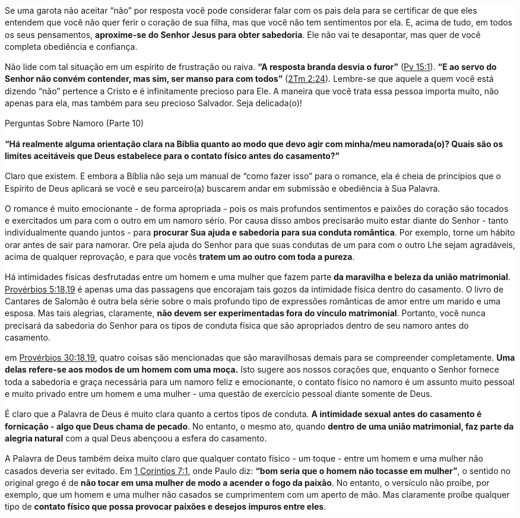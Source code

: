 Se uma garota não aceitar “não” por resposta você pode considerar falar com os pais dela para se certificar de que eles entendem que você não quer ferir o coração de sua filha, mas que você não tem sentimentos por ela. E, acima de tudo, em todos os seus pensamentos, **aproxime-se do Senhor Jesus para obter sabedoria**. Ele não vai te desapontar, mas quer de você completa obediência e confiança.

Não lide com tal situação em um espírito de frustração ou raiva. **“A resposta branda desvia o furor”** ([Pv 15:1](http://bibliaonline.com.br/acf/pv/15/1)). **“E ao servo do Senhor não convém contender, mas sim, ser manso para com todos”** ([2Tm 2:24](http://bibliaonline.com.br/acf/2tm/2/24)). Lembre-se que aquele a quem você está dizendo “não” pertence a Cristo e é infinitamente precioso para Ele. A maneira que você trata essa pessoa importa muito, não apenas para ela, mas também para seu precioso Salvador. Seja delicada(o)!

Perguntas Sobre Namoro (Parte 10)

**“Há realmente alguma orientação clara na Bíblia quanto ao modo que devo agir com minha/meu namorada(o)? Quais são os limites aceitáveis que Deus estabelece para o contato físico antes do casamento?”**

Claro que existem. E embora a Bíblia não seja um manual de “como fazer isso” para o romance, ela é cheia de princípios que o Espírito de Deus aplicará se você e seu parceiro(a) buscarem andar em submissão e obediência à Sua Palavra.

O romance é muito emocionante - de forma apropriada - pois os mais profundos sentimentos e paixões do coração são tocados e exercitados um para com o outro em um namoro sério. Por causa disso ambos precisarão muito estar diante do Senhor - tanto individualmente quando juntos - para **procurar Sua ajuda e sabedoria para sua conduta romântica**. Por exemplo, torne um hábito orar antes de sair para namorar. Ore pela ajuda do Senhor para que suas condutas de um para com o outro Lhe sejam agradáveis, acima de qualquer reprovação, e para que vocês **tratem um ao outro com toda a pureza**.

Há intimidades físicas desfrutadas entre um homem e uma mulher que fazem parte **da maravilha e beleza da união matrimonial**. [Provérbios 5:18,19](http://bibliaonline.com.br/acf/pv/5/18,19) é apenas uma das passagens que encorajam tais gozos da intimidade física dentro do casamento. O livro de Cantares de Salomão é outra bela série sobre o mais profundo tipo de expressões românticas de amor entre um marido e uma esposa. Mas tais alegrias, claramente, **não devem ser experimentadas fora do vínculo matrimonial**. Portanto, você nunca precisará da sabedoria do Senhor para os tipos de conduta física que são apropriados dentro de seu namoro antes do casamento.

em [Provérbios 30:18,19](http://bibliaonline.com.br/acf/pv/30/18,19), quatro coisas são mencionadas que são maravilhosas demais para se compreender completamente. **Uma delas refere-se aos modos de um homem com uma moça.** Isto sugere aos nossos corações que, enquanto o Senhor fornece toda a sabedoria e graça necessária para um namoro feliz e emocionante, o contato físico no namoro é um assunto muito pessoal e muito privado entre um homem e uma mulher - uma questão de exercício pessoal diante somente de Deus.

É claro que a Palavra de Deus é muito clara quanto a certos tipos de conduta. **A intimidade sexual antes do casamento é fornicação - algo que Deus chama de pecado**. No entanto, o mesmo ato, quando **dentro de uma união matrimonial, faz parte da alegria natural** com a qual Deus abençoou a esfera do casamento.

A Palavra de Deus também deixa muito claro que qualquer contato físico - um toque - entre um homem e uma mulher não casados deveria ser evitado. Em [1 Coríntios 7:1](http://bibliaonline.com.br/acf/1co/7/1), onde Paulo diz: **“bom seria que o homem não tocasse em mulher”**, o sentido no original grego é de **não tocar em uma mulher de modo a acender o fogo da paixão**. No entanto, o versículo não proíbe, por exemplo, que um homem e uma mulher não casados se cumprimentem com um aperto de mão. Mas claramente proíbe qualquer tipo de **contato físico que possa provocar paixões e desejos impuros entre eles**.
